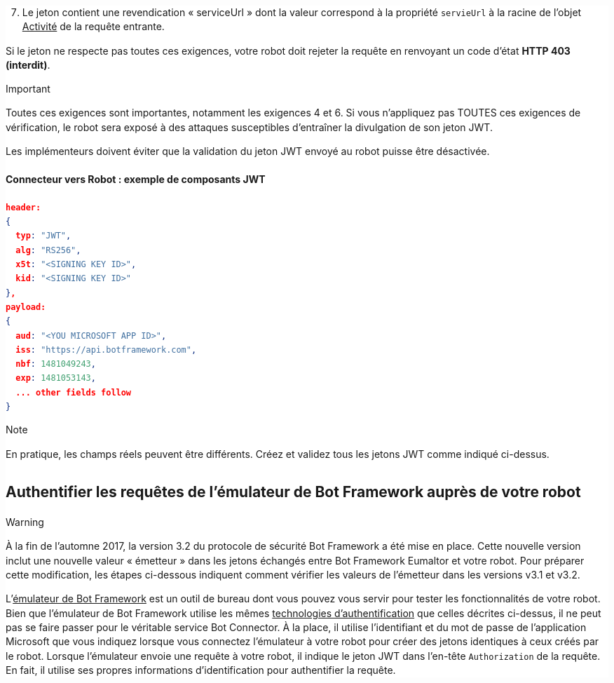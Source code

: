7. Le jeton contient une revendication « serviceUrl » dont la valeur correspond à la propriété `servieUrl` à la racine de l’objet [Activité][Activity] de la requête entrante. 

Si le jeton ne respecte pas toutes ces exigences, votre robot doit rejeter la requête en renvoyant un code d’état **HTTP 403 (interdit)**.

> [!IMPORTANT]
> Toutes ces exigences sont importantes, notamment les exigences 4 et 6. Si vous n’appliquez pas TOUTES ces exigences de vérification, le robot sera exposé à des attaques susceptibles d’entraîner la divulgation de son jeton JWT.

Les implémenteurs doivent éviter que la validation du jeton JWT envoyé au robot puisse être désactivée.

#### <a name="connector-to-bot-example-jwt-components"></a>Connecteur vers Robot : exemple de composants JWT

```json
header:
{
  typ: "JWT",
  alg: "RS256",
  x5t: "<SIGNING KEY ID>",
  kid: "<SIGNING KEY ID>"
},
payload:
{
  aud: "<YOU MICROSOFT APP ID>",
  iss: "https://api.botframework.com",
  nbf: 1481049243,
  exp: 1481053143,
  ... other fields follow
}
```

> [!NOTE]
> En pratique, les champs réels peuvent être différents. Créez et validez tous les jetons JWT comme indiqué ci-dessus.

## <a id="emulator-to-bot"></a> Authentifier les requêtes de l’émulateur de Bot Framework auprès de votre robot

> [!WARNING]
> À la fin de l’automne 2017, la version 3.2 du protocole de sécurité Bot Framework a été mise en place. Cette nouvelle version inclut une nouvelle valeur « émetteur » dans les jetons échangés entre Bot Framework Eumaltor et votre robot. Pour préparer cette modification, les étapes ci-dessous indiquent comment vérifier les valeurs de l’émetteur dans les versions v3.1 et v3.2. 

L’[émulateur de Bot Framework](../bot-service-debug-emulator.md) est un outil de bureau dont vous pouvez vous servir pour tester les fonctionnalités de votre robot. Bien que l’émulateur de Bot Framework utilise les mêmes [ technologies d’authentification](#authentication-technologies) que celles décrites ci-dessus, il ne peut pas se faire passer pour le véritable service Bot Connector. À la place, il utilise l’identifiant et du mot de passe de l’application Microsoft que vous indiquez lorsque vous connectez l’émulateur à votre robot pour créer des jetons identiques à ceux créés par le robot. Lorsque l’émulateur envoie une requête à votre robot, il indique le jeton JWT dans l’en-tête `Authorization` de la requête. En fait, il utilise ses propres informations d’identification pour authentifier la requête. 


[Activity]: bot-framework-rest-connector-api-reference.md#activity-object